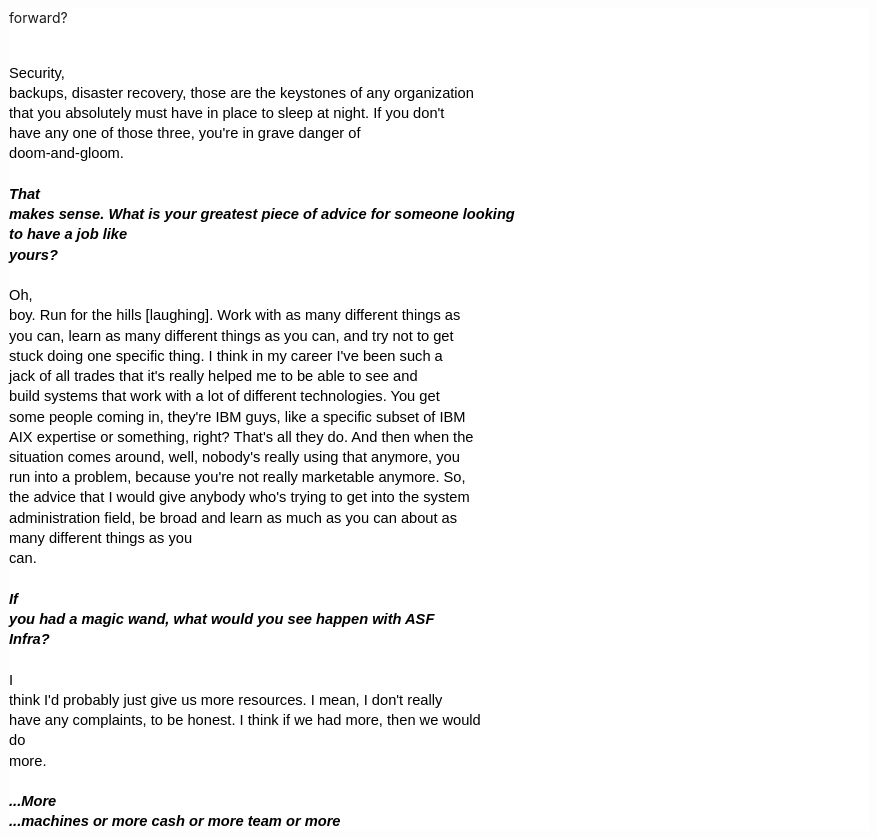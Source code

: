 forward?</span></p><p dir="ltr" style="line-height:1.38;margin-top:0pt;margin-bottom:0pt;"><span style="font-size: 11pt; font-family: Arial; background-color: transparent; font-weight: 700; font-style: italic; font-variant-numeric: normal; font-variant-east-asian: normal; vertical-align: baseline; white-space: pre-wrap;"><b style="font-weight:normal;"><br></b></span></p><p dir="ltr" style="line-height:1.38;margin-top:0pt;margin-bottom:0pt;"><span style="font-size:11pt;font-family:Arial;color:#000000;background-color:transparent;font-weight:400;font-style:normal;font-variant:normal;text-decoration:none;vertical-align:baseline;white-space:pre;white-space:pre-wrap;">Security, backups, disaster recovery, those are the keystones of any organization that you absolutely must have in place to sleep at night. If you don't have any one of those three, you're in grave danger of doom-and-gloom.</span></p><p dir="ltr" style="line-height:1.38;margin-top:0pt;margin-bottom:0pt;"><span style="font-size: 11pt; font-family: Arial; background-color: transparent; font-weight: 700; font-style: italic; font-variant-numeric: normal; font-variant-east-asian: normal; vertical-align: baseline; white-space: pre-wrap;"><b style="font-weight:normal;"><br></b></span></p><p dir="ltr" style="line-height:1.38;margin-top:0pt;margin-bottom:0pt;"><span style="font-size:11pt;font-family:Arial;color:#000000;background-color:transparent;font-weight:700;font-style:italic;font-variant:normal;text-decoration:none;vertical-align:baseline;white-space:pre;white-space:pre-wrap;">That makes sense. What is your greatest piece of advice for someone looking to have a job like yours?</span></p><p dir="ltr" style="line-height:1.38;margin-top:0pt;margin-bottom:0pt;"><span style="font-size: 11pt; font-family: Arial; background-color: transparent; font-weight: 700; font-style: italic; font-variant-numeric: normal; font-variant-east-asian: normal; vertical-align: baseline; white-space: pre-wrap;"><b style="font-weight:normal;"><br></b></span></p><p dir="ltr" style="line-height:1.38;margin-top:0pt;margin-bottom:0pt;"><span style="font-size:11pt;font-family:Arial;color:#000000;background-color:transparent;font-weight:400;font-style:normal;font-variant:normal;text-decoration:none;vertical-align:baseline;white-space:pre;white-space:pre-wrap;">Oh, boy. Run for the hills [laughing]. Work with as many different things as you can, learn as many different things as you can, and try not to get stuck doing one specific thing. I think in my career I've been such a jack of all trades that it's really helped me to be able to see and build systems that work with a lot of different technologies. You get some people coming in, they're IBM guys, like a specific subset of IBM AIX expertise or something, right? That's all they do. And then when the situation comes around, well, nobody's really using that anymore, you run into a problem, because you're not really marketable anymore. So, the advice that I would give anybody who's trying to get into the system administration field, be broad and learn as much as you can about as many different things as you can.</span></p><p dir="ltr" style="line-height:1.38;margin-top:0pt;margin-bottom:0pt;"><span style="font-size: 11pt; font-family: Arial; background-color: transparent; font-weight: 700; font-style: italic; font-variant-numeric: normal; font-variant-east-asian: normal; vertical-align: baseline; white-space: pre-wrap;"><b style="font-weight:normal;"><br></b></span></p><p dir="ltr" style="line-height:1.38;margin-top:0pt;margin-bottom:0pt;"><span style="font-size:11pt;font-family:Arial;color:#000000;background-color:transparent;font-weight:700;font-style:italic;font-variant:normal;text-decoration:none;vertical-align:baseline;white-space:pre;white-space:pre-wrap;">If you had a magic wand, what would you see happen with ASF Infra?</span></p><p dir="ltr" style="line-height:1.38;margin-top:0pt;margin-bottom:0pt;"><span style="font-size: 11pt; font-family: Arial; background-color: transparent; font-weight: 700; font-style: italic; font-variant-numeric: normal; font-variant-east-asian: normal; vertical-align: baseline; white-space: pre-wrap;"><b style="font-weight:normal;"><br></b></span></p><p dir="ltr" style="line-height:1.38;margin-top:0pt;margin-bottom:0pt;"><span style="font-size:11pt;font-family:Arial;color:#000000;background-color:transparent;font-weight:400;font-style:normal;font-variant:normal;text-decoration:none;vertical-align:baseline;white-space:pre;white-space:pre-wrap;">I think I'd probably just give us more resources. I mean, I don't really have any complaints, to be honest. I think if we had more, then we would do more.</span></p><p dir="ltr" style="line-height:1.38;margin-top:0pt;margin-bottom:0pt;"><span style="font-size: 11pt; font-family: Arial; background-color: transparent; font-weight: 700; font-style: italic; font-variant-numeric: normal; font-variant-east-asian: normal; vertical-align: baseline; white-space: pre-wrap;"><b style="font-weight:normal;"><br></b></span></p><p dir="ltr" style="line-height:1.38;margin-top:0pt;margin-bottom:0pt;"><span style="font-size:11pt;font-family:Arial;color:#000000;background-color:transparent;font-weight:700;font-style:italic;font-variant:normal;text-decoration:none;vertical-align:baseline;white-space:pre;white-space:pre-wrap;">...More ...machines or more cash or more team or more